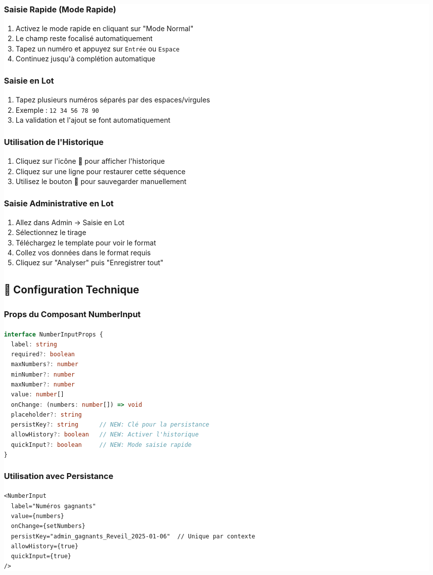 ### Saisie Rapide (Mode Rapide)

1. Activez le mode rapide en cliquant sur "Mode Normal"
2. Le champ reste focalisé automatiquement
3. Tapez un numéro et appuyez sur `Entrée` ou `Espace`
4. Continuez jusqu'à complétion automatique

### Saisie en Lot

1. Tapez plusieurs numéros séparés par des espaces/virgules
2. Exemple : `12 34 56 78 90`
3. La validation et l'ajout se font automatiquement

### Utilisation de l'Historique

1. Cliquez sur l'icône 📜 pour afficher l'historique
2. Cliquez sur une ligne pour restaurer cette séquence
3. Utilisez le bouton 💾 pour sauvegarder manuellement

### Saisie Administrative en Lot

1. Allez dans Admin → Saisie en Lot
2. Sélectionnez le tirage
3. Téléchargez le template pour voir le format
4. Collez vos données dans le format requis
5. Cliquez sur "Analyser" puis "Enregistrer tout"

## 🔧 Configuration Technique

### Props du Composant NumberInput

```typescript
interface NumberInputProps {
  label: string
  required?: boolean
  maxNumbers?: number
  minNumber?: number
  maxNumber?: number
  value: number[]
  onChange: (numbers: number[]) => void
  placeholder?: string
  persistKey?: string      // NEW: Clé pour la persistance
  allowHistory?: boolean   // NEW: Activer l'historique
  quickInput?: boolean     // NEW: Mode saisie rapide
}
```

### Utilisation avec Persistance

```tsx
<NumberInput
  label="Numéros gagnants"
  value={numbers}
  onChange={setNumbers}
  persistKey="admin_gagnants_Reveil_2025-01-06"  // Unique par contexte
  allowHistory={true}
  quickInput={true}
/>
```

